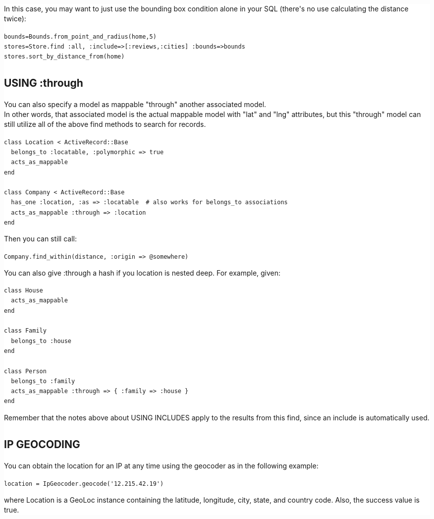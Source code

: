 In this case, you may want to just use the bounding box
condition alone in your SQL (there's no use calculating the distance twice):

    bounds=Bounds.from_point_and_radius(home,5)
    stores=Store.find :all, :include=>[:reviews,:cities] :bounds=>bounds
    stores.sort_by_distance_from(home)
    
## USING :through

You can also specify a model as mappable "through" another associated model.  
In other words, that associated model is the actual mappable model with 
"lat" and "lng" attributes, but this "through" model can still utilize
all of the above find methods to search for records.

    class Location < ActiveRecord::Base
      belongs_to :locatable, :polymorphic => true
      acts_as_mappable
    end

    class Company < ActiveRecord::Base
      has_one :location, :as => :locatable  # also works for belongs_to associations
      acts_as_mappable :through => :location
    end
    
Then you can still call:
    
    Company.find_within(distance, :origin => @somewhere)

You can also give :through a hash if you location is nested deep. For example, given:

    class House
      acts_as_mappable
    end

    class Family
      belongs_to :house
    end

    class Person
      belongs_to :family
      acts_as_mappable :through => { :family => :house }
    end

Remember that the notes above about USING INCLUDES apply to the results from 
this find, since an include is automatically used.

## IP GEOCODING

You can obtain the location for an IP at any time using the geocoder
as in the following example:

    location = IpGeocoder.geocode('12.215.42.19')

where Location is a GeoLoc instance containing the latitude, 
longitude, city, state, and country code.  Also, the success 
value is true.
